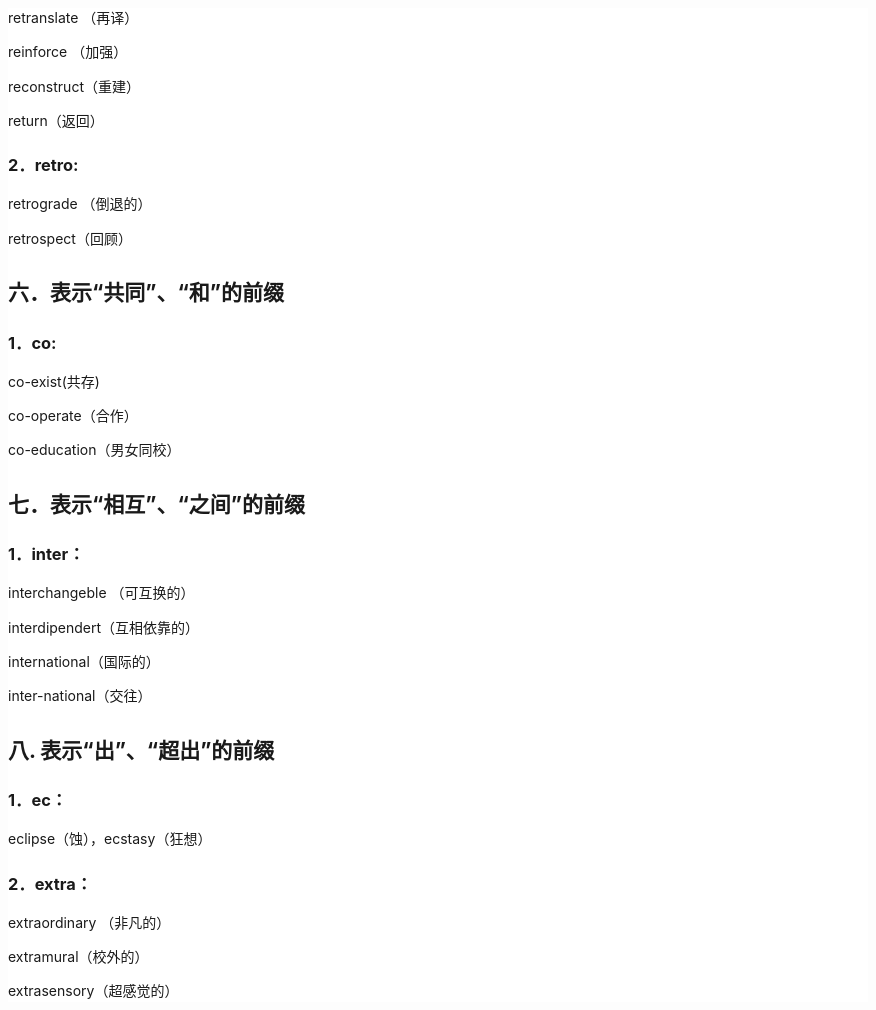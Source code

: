 retranslate （再译）

reinforce （加强）

reconstruct（重建）

return（返回）



### 2．retro:

retrograde （倒退的）

retrospect（回顾）



## 六．表示“共同”、“和”的前缀

### 1．co: 

co-exist(共存)

co-operate（合作）

co-education（男女同校）



## 七．表示“相互”、“之间”的前缀

### 1．inter：

interchangeble （可互换的）

interdipendert（互相依靠的）

international（国际的）

inter-national（交往）



## 八. 表示“出”、“超出”的前缀

### 1．ec：

eclipse（蚀），ecstasy（狂想）



### 2．extra：

extraordinary （非凡的）

extramural（校外的）

extrasensory（超感觉的）
